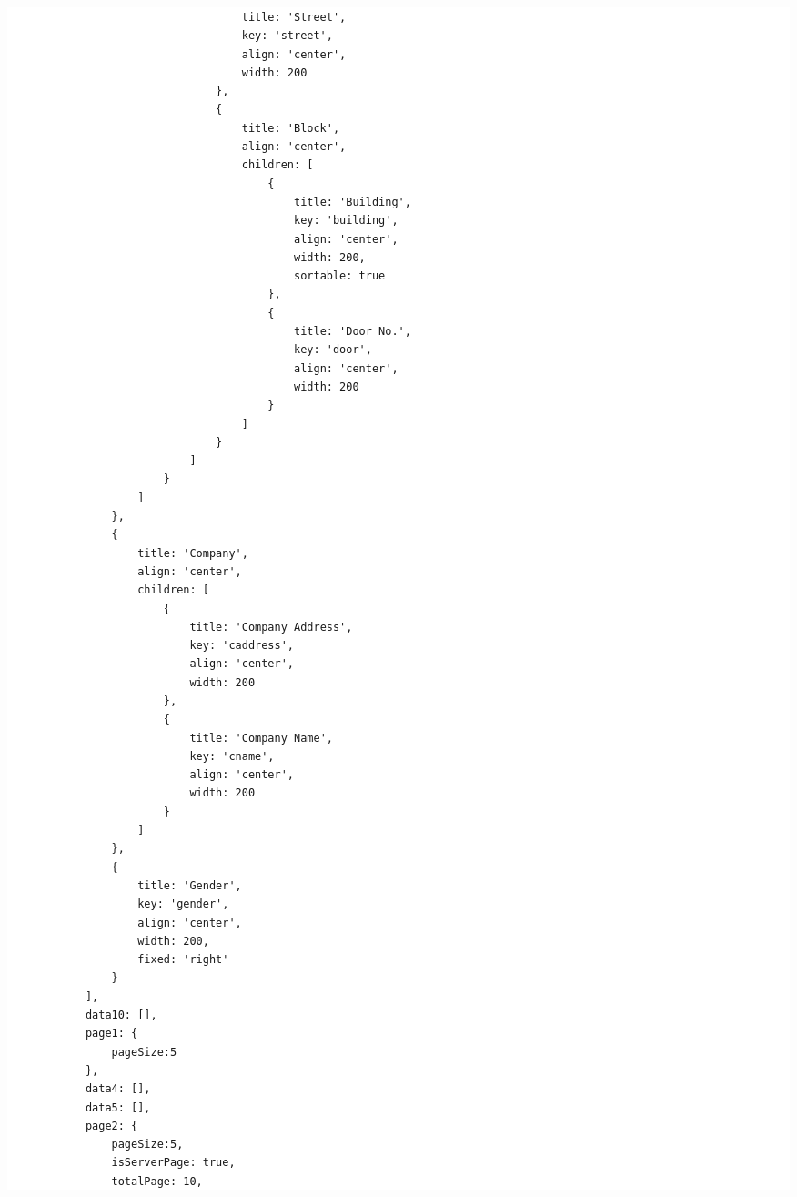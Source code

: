                                         title: 'Street',
                                        key: 'street',
                                        align: 'center',
                                        width: 200
                                    },
                                    {
                                        title: 'Block',
                                        align: 'center',
                                        children: [
                                            {
                                                title: 'Building',
                                                key: 'building',
                                                align: 'center',
                                                width: 200,
                                                sortable: true
                                            },
                                            {
                                                title: 'Door No.',
                                                key: 'door',
                                                align: 'center',
                                                width: 200
                                            }
                                        ]
                                    }
                                ]
                            }
                        ]
                    },
                    {
                        title: 'Company',
                        align: 'center',
                        children: [
                            {
                                title: 'Company Address',
                                key: 'caddress',
                                align: 'center',
                                width: 200
                            },
                            {
                                title: 'Company Name',
                                key: 'cname',
                                align: 'center',
                                width: 200
                            }
                        ]
                    },
                    {
                        title: 'Gender',
                        key: 'gender',
                        align: 'center',
                        width: 200,
                        fixed: 'right'
                    }
                ],
                data10: [],
                page1: {
                    pageSize:5
                },
                data4: [],
                data5: [],
                page2: {
                    pageSize:5,
                    isServerPage: true,
                    totalPage: 10,